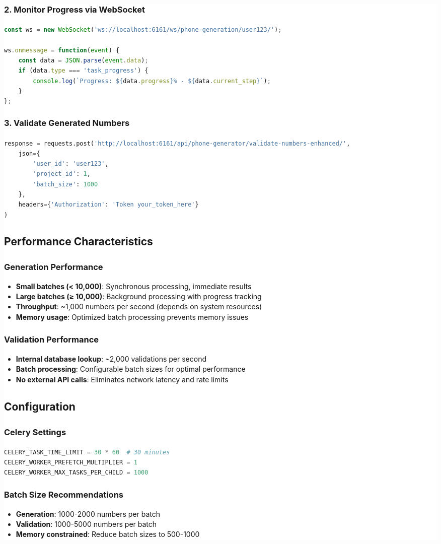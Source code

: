 ### 2. Monitor Progress via WebSocket
```javascript
const ws = new WebSocket('ws://localhost:6161/ws/phone-generation/user123/');

ws.onmessage = function(event) {
    const data = JSON.parse(event.data);
    if (data.type === 'task_progress') {
        console.log(`Progress: ${data.progress}% - ${data.current_step}`);
    }
};
```

### 3. Validate Generated Numbers
```python
response = requests.post('http://localhost:6161/api/phone-generator/validate-numbers-enhanced/',
    json={
        'user_id': 'user123',
        'project_id': 1,
        'batch_size': 1000
    },
    headers={'Authorization': 'Token your_token_here'}
)
```

## Performance Characteristics

### Generation Performance
- **Small batches (< 10,000)**: Synchronous processing, immediate results
- **Large batches (≥ 10,000)**: Background processing with progress tracking
- **Throughput**: ~1,000 numbers per second (depends on system resources)
- **Memory usage**: Optimized batch processing prevents memory issues

### Validation Performance
- **Internal database lookup**: ~2,000 validations per second
- **Batch processing**: Configurable batch sizes for optimal performance
- **No external API calls**: Eliminates network latency and rate limits

## Configuration

### Celery Settings
```python
CELERY_TASK_TIME_LIMIT = 30 * 60  # 30 minutes
CELERY_WORKER_PREFETCH_MULTIPLIER = 1
CELERY_WORKER_MAX_TASKS_PER_CHILD = 1000
```

### Batch Size Recommendations
- **Generation**: 1000-2000 numbers per batch
- **Validation**: 1000-5000 numbers per batch
- **Memory constrained**: Reduce batch sizes to 500-1000
